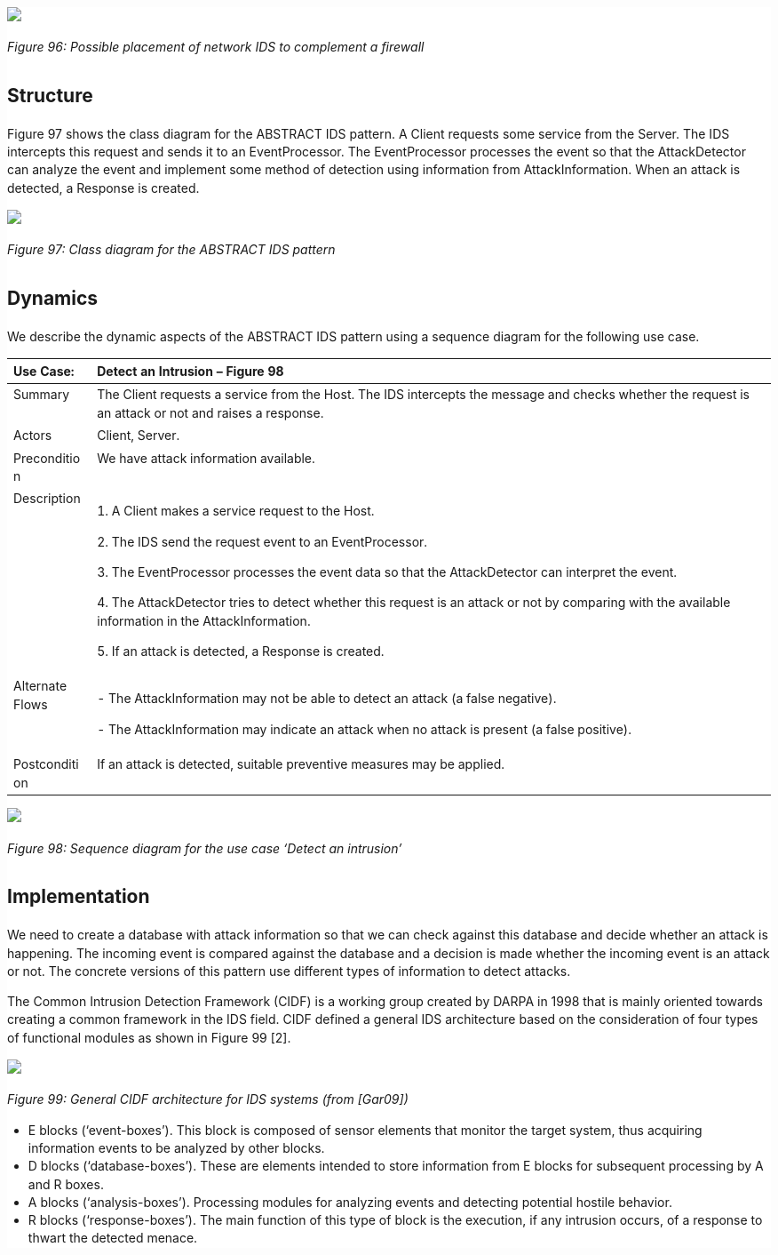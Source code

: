 ![](./Images/abstract_ids_solution.png)

*Figure 96: Possible placement of network IDS to complement a firewall*

## **Structure**
Figure 97 shows the class diagram for the ABSTRACT IDS pattern. A Client requests some service from the Server. The IDS intercepts this request and sends it to an EventProcessor. The EventProcessor processes the event so that the AttackDetector can analyze the event and implement some method of detection using information from AttackInformation. When an attack is detected, a Response is created.

![](./Images/abstract_ids_structure.png)

*Figure 97: Class diagram for the ABSTRACT IDS pattern*

## **Dynamics**
We describe the dynamic aspects of the ABSTRACT IDS pattern using a sequence diagram for the following use case.

|Use Case:|Detect an Intrusion – Figure 98|
| :- | :- |
|Summary|The Client requests a service from the Host. The IDS intercepts the message and checks whether the request is an attack or not and raises a response.|
|Actors|Client, Server.|
|Precondition|We have attack information available.|
|Description|<p>1. A Client makes a service request to the Host. </p><p>2. The IDS send the request event to an EventProcessor. </p><p>3. The EventProcessor processes the event data so that the AttackDetector can interpret the event. </p><p>4. The AttackDetector tries to detect whether this request is an attack or not by comparing with the available information in the AttackInformation. </p><p>5. If an attack is detected, a Response is created.</p>|
|Alternate Flows|<p>- The AttackInformation may not be able to detect an attack (a false negative). </p><p>- The AttackInformation may indicate an attack when no attack is present (a false positive).</p>|
|Postcondition|If an attack is detected, suitable preventive measures may be applied.|

![](./Images/abstract_ids_dynamics.png)

*Figure 98: Sequence diagram for the use case ‘Detect an intrusion’*

## **Implementation**
We need to create a database with attack information so that we can check against this database and decide whether an attack is happening. The incoming event is compared against the database and a decision is made whether the incoming event is an attack or not. The concrete versions of this pattern use different types of information to detect attacks.

The Common Intrusion Detection Framework (CIDF) is a working group created by DARPA in 1998 that is mainly oriented towards creating a common framework in the IDS field. CIDF defined a general IDS architecture based on the consideration of four types of functional modules as shown in Figure 99 [2].

![](./Images/abstract_ids_implementation.png)

*Figure 99: General CIDF architecture for IDS systems (from [Gar09])*

- E blocks (‘event-boxes’). This block is composed of sensor elements that monitor the target system, thus acquiring information events to be analyzed by other blocks.
- D blocks (‘database-boxes’). These are elements intended to store information from E blocks for subsequent processing by A and R boxes. 
- A blocks (‘analysis-boxes’). Processing modules for analyzing events and detecting potential hostile behavior. 
- R blocks (‘response-boxes’). The main function of this type of block is the execution, if any intrusion occurs, of a response to thwart the detected menace.
